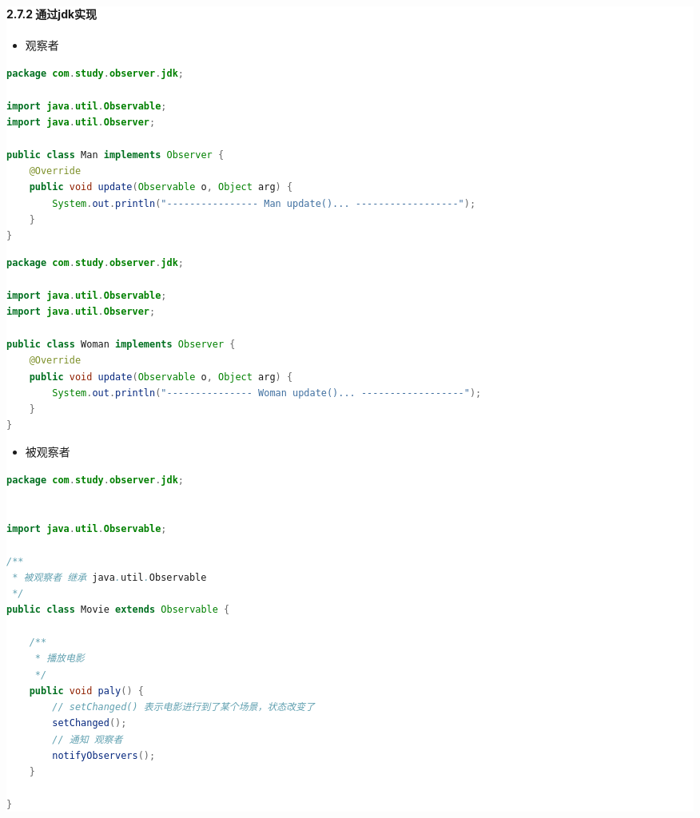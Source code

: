 ```java
```

#### 2.7.2 通过jdk实现

- 观察者

```java
package com.study.observer.jdk;

import java.util.Observable;
import java.util.Observer;

public class Man implements Observer {
    @Override
    public void update(Observable o, Object arg) {
        System.out.println("---------------- Man update()... ------------------");
    }
}

```

```java
package com.study.observer.jdk;

import java.util.Observable;
import java.util.Observer;

public class Woman implements Observer {
    @Override
    public void update(Observable o, Object arg) {
        System.out.println("--------------- Woman update()... ------------------");
    }
}

```

- 被观察者

```java
package com.study.observer.jdk;


import java.util.Observable;

/**
 * 被观察者 继承 java.util.Observable
 */
public class Movie extends Observable {

    /**
     * 播放电影
     */
    public void paly() {
        // setChanged() 表示电影进行到了某个场景，状态改变了
        setChanged();
        // 通知 观察者
        notifyObservers();
    }

}
```
